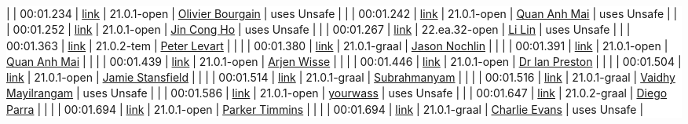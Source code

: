 |     | 00:01.234       | [link](https://github.com/gunnarmorling/1brc/blob/main/src/main/java/dev/morling/onebrc/CalculateAverage_obourgain.java)          | 21.0.1-open   | [Olivier Bourgain](https://github.com/obourgain)                                                                                                 | uses Unsafe                        |
|     | 00:01.242       | [link](https://github.com/gunnarmorling/1brc/blob/main/src/main/java/dev/morling/onebrc/CalculateAverage_merykittyunsafe.java)    | 21.0.1-open   | [Quan Anh Mai](https://github.com/merykittyunsafe)                                                                                               | uses Unsafe                        |
|     | 00:01.252       | [link](https://github.com/gunnarmorling/1brc/blob/main/src/main/java/dev/morling/onebrc/CalculateAverage_jincongho.java)          | 21.0.1-open   | [Jin Cong Ho](https://github.com/jincongho)                                                                                                      | uses Unsafe                        |
|     | 00:01.267       | [link](https://github.com/gunnarmorling/1brc/blob/main/src/main/java/dev/morling/onebrc/CalculateAverage_linl33.java)             | 22.ea.32-open | [Li Lin](https://github.com/linl33)                                                                                                              | uses Unsafe                        |
|     | 00:01.363       | [link](https://github.com/gunnarmorling/1brc/blob/main/src/main/java/dev/morling/onebrc/CalculateAverage_plevart.java)            | 21.0.2-tem    | [Peter Levart](https://github.com/plevart)                                                                                                       |                                    |
|     | 00:01.380       | [link](https://github.com/gunnarmorling/1brc/blob/main/src/main/java/dev/morling/onebrc/CalculateAverage_hundredwatt.java)        | 21.0.1-graal  | [Jason Nochlin](https://github.com/hundredwatt)                                                                                                  |                                    |
|     | 00:01.391       | [link](https://github.com/gunnarmorling/1brc/blob/main/src/main/java/dev/morling/onebrc/CalculateAverage_merykitty.java)          | 21.0.1-open   | [Quan Anh Mai](https://github.com/merykitty)                                                                                                     |                                    |
|     | 00:01.439       | [link](https://github.com/gunnarmorling/1brc/blob/main/src/main/java/dev/morling/onebrc/CalculateAverage_arjenw.java)             | 21.0.1-open   | [Arjen Wisse](https://github.com/arjenw)                                                                                                         |                                    |
|     | 00:01.446       | [link](https://github.com/gunnarmorling/1brc/blob/main/src/main/java/dev/morling/onebrc/CalculateAverage_ianopolousfast.java)     | 21.0.1-open   | [Dr Ian Preston](https://github.com/ianopolousfast)                                                                                              |                                    |
|     | 00:01.504       | [link](https://github.com/gunnarmorling/1brc/blob/main/src/main/java/dev/morling/onebrc/CalculateAverage_isolgpus.java)           | 21.0.1-open   | [Jamie Stansfield](https://github.com/isolgpus)                                                                                                  |                                    |
|     | 00:01.514       | [link](https://github.com/gunnarmorling/1brc/blob/main/src/main/java/dev/morling/onebrc/CalculateAverage_vemana.java)             | 21.0.1-graal  | [Subrahmanyam](https://github.com/vemana)                                                                                                        |                                    |
|     | 00:01.516       | [link](https://github.com/gunnarmorling/1brc/blob/main/src/main/java/dev/morling/onebrc/CalculateAverage_vaidhy.java)             | 21.0.1-graal  | [Vaidhy Mayilrangam](https://github.com/vaidhy)                                                                                                  | uses Unsafe                        |
|     | 00:01.586       | [link](https://github.com/gunnarmorling/1brc/blob/main/src/main/java/dev/morling/onebrc/CalculateAverage_yourwass.java)           | 21.0.1-open   | [yourwass](https://github.com/yourwass)                                                                                                          | uses Unsafe                        |
|     | 00:01.647       | [link](https://github.com/gunnarmorling/1brc/blob/main/src/main/java/dev/morling/onebrc/CalculateAverage_dpsoft.java)             | 21.0.2-graal  | [Diego Parra](https://github.com/dpsoft)                                                                                                         |                                    |
|     | 00:01.694       | [link](https://github.com/gunnarmorling/1brc/blob/main/src/main/java/dev/morling/onebrc/CalculateAverage_parkertimmins.java)      | 21.0.1-open   | [Parker Timmins](https://github.com/parkertimmins)                                                                                               |                                    |
|     | 00:01.694       | [link](https://github.com/gunnarmorling/1brc/blob/main/src/main/java/dev/morling/onebrc/CalculateAverage_charlibot.java)          | 21.0.1-graal  | [Charlie Evans](https://github.com/charlibot)                                                                                                    | uses Unsafe                        |